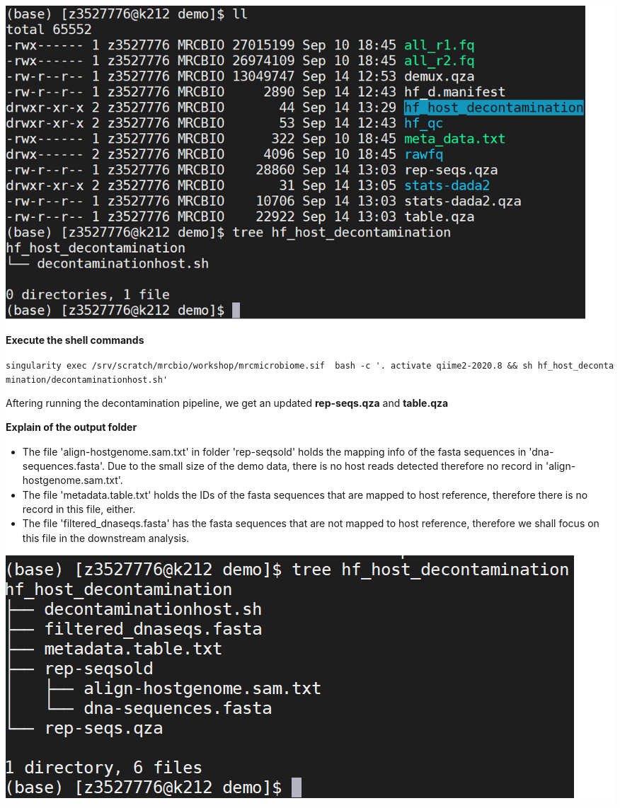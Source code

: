<img src="./images/image-20200914133031716.png" alt="image-20200914133031716" style="zoom:80%;" />

**Execute the shell commands**

```shell
singularity exec /srv/scratch/mrcbio/workshop/mrcmicrobiome.sif  bash -c '. activate qiime2-2020.8 && sh hf_host_decontamination/decontaminationhost.sh'
```

Aftering running the decontamination pipeline, we get an updated **rep-seqs.qza** and **table.qza**

**Explain of the output folder**

- The file 'align-hostgenome.sam.txt' in folder 'rep-seqsold' holds the mapping info of the fasta sequences in 'dna-sequences.fasta'. Due to the small size of the demo data, there is no host reads detected therefore no record in 'align-hostgenome.sam.txt'.
- The file 'metadata.table.txt' holds the IDs of the fasta sequences that are mapped to host reference, therefore there is no record in this file, either.
- The file 'filtered_dnaseqs.fasta' has the fasta sequences that are not mapped to host reference, therefore we shall focus on this file in the downstream analysis.

![image-20200914133227730](./images/image-20200914133227730.png)
